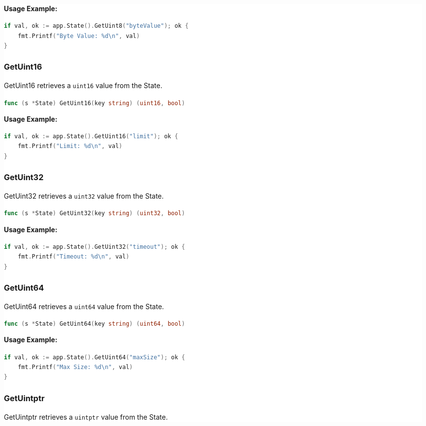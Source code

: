 **Usage Example:**

```go
if val, ok := app.State().GetUint8("byteValue"); ok {
    fmt.Printf("Byte Value: %d\n", val)
}
```

### GetUint16

GetUint16 retrieves a `uint16` value from the State.

```go title="Signature"
func (s *State) GetUint16(key string) (uint16, bool)
```

**Usage Example:**

```go
if val, ok := app.State().GetUint16("limit"); ok {
    fmt.Printf("Limit: %d\n", val)
}
```

### GetUint32

GetUint32 retrieves a `uint32` value from the State.

```go title="Signature"
func (s *State) GetUint32(key string) (uint32, bool)
```

**Usage Example:**

```go
if val, ok := app.State().GetUint32("timeout"); ok {
    fmt.Printf("Timeout: %d\n", val)
}
```

### GetUint64

GetUint64 retrieves a `uint64` value from the State.

```go title="Signature"
func (s *State) GetUint64(key string) (uint64, bool)
```

**Usage Example:**

```go
if val, ok := app.State().GetUint64("maxSize"); ok {
    fmt.Printf("Max Size: %d\n", val)
}
```

### GetUintptr

GetUintptr retrieves a `uintptr` value from the State.
